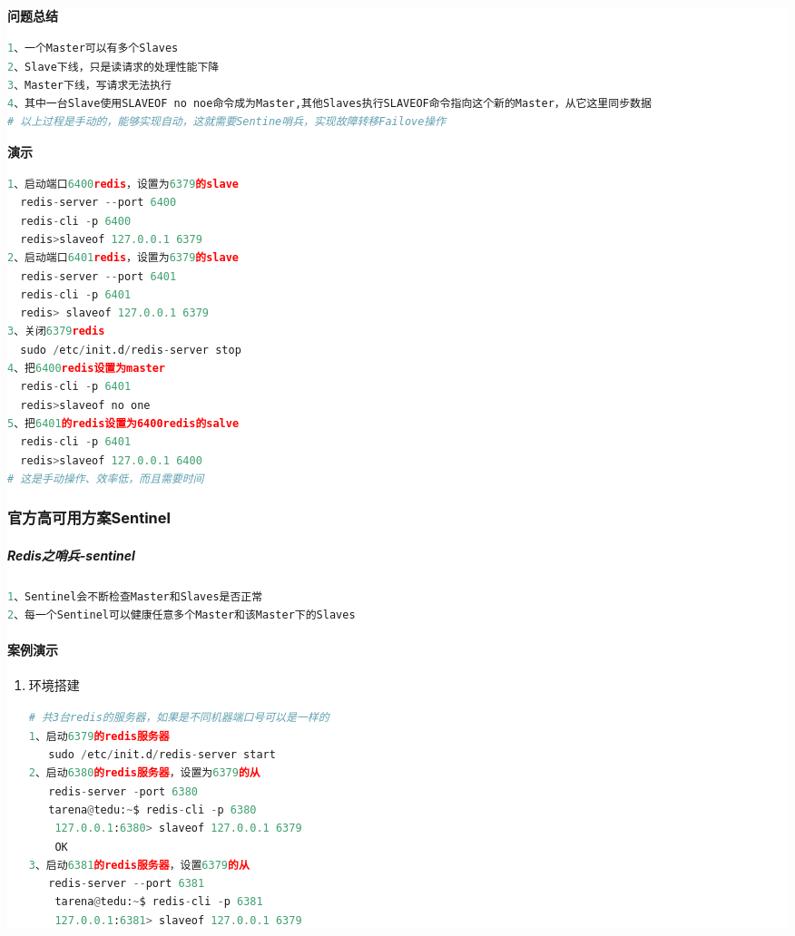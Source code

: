   **问题总结**

  ```python
  1、一个Master可以有多个Slaves
  2、Slave下线，只是读请求的处理性能下降
  3、Master下线，写请求无法执行
  4、其中一台Slave使用SLAVEOF no noe命令成为Master,其他Slaves执行SLAVEOF命令指向这个新的Master，从它这里同步数据
  # 以上过程是手动的，能够实现自动，这就需要Sentine哨兵，实现故障转移Failove操作
  ```

  **演示**

  ```python
  1、启动端口6400redis，设置为6379的slave
  	redis-server --port 6400
  	redis-cli -p 6400
  	redis>slaveof 127.0.0.1 6379
  2、启动端口6401redis，设置为6379的slave
  	redis-server --port 6401
  	redis-cli -p 6401
  	redis> slaveof 127.0.0.1 6379
  3、关闭6379redis
  	sudo /etc/init.d/redis-server stop
  4、把6400redis设置为master
  	redis-cli -p 6401
  	redis>slaveof no one
  5、把6401的redis设置为6400redis的salve
  	redis-cli -p 6401
  	redis>slaveof 127.0.0.1 6400
  # 这是手动操作、效率低，而且需要时间
  ```

  ### 官方高可用方案Sentinel

  ##### Redis之哨兵-sentinel

  ```python
  1、Sentinel会不断检查Master和Slaves是否正常
  2、每一个Sentinel可以健康任意多个Master和该Master下的Slaves
  ```

  #### 案例演示

  1. 环境搭建

     ```python
     # 共3台redis的服务器，如果是不同机器端口号可以是一样的
     1、启动6379的redis服务器
     	sudo /etc/init.d/redis-server start
     2、启动6380的redis服务器，设置为6379的从
     	redis-server -port 6380
     	tarena@tedu:~$ redis-cli -p 6380
         127.0.0.1:6380> slaveof 127.0.0.1 6379
         OK
     3、启动6381的redis服务器，设置6379的从
     	redis-server --port 6381
         tarena@tedu:~$ redis-cli -p 6381
         127.0.0.1:6381> slaveof 127.0.0.1 6379
     ```
